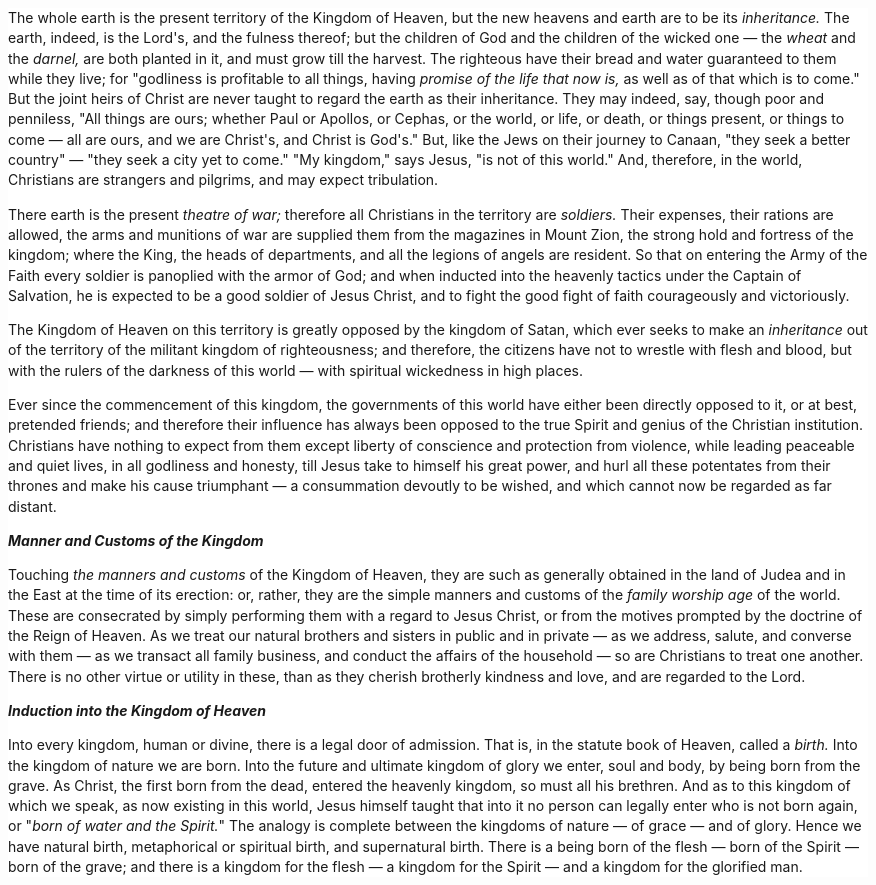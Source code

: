 The whole earth is the present territory of the Kingdom of Heaven, but the new heavens and earth are to be its *inheritance.* The earth, indeed, is the Lord's, and the fulness thereof; but the children of God and the children of the wicked one — the *wheat* and the *darnel,* are both planted in it, and must grow till the harvest. The righteous have their bread and water guaranteed to them while they live; for "godliness is profitable to all things, having *promise of the life that now is,* as well as of that which is to come." But the joint heirs of Christ are never taught to regard the earth as their inheritance. They may indeed, say, though poor and penniless, "All things are ours; whether Paul or Apollos, or Cephas, or the world, or life, or death, or things present, or things to come — all are ours, and we are Christ's, and Christ is God's." But, like the Jews on their journey to Canaan, "they seek a better country" — "they seek a city yet to come." "My kingdom," says Jesus, "is not of this world." And, therefore, in the world, Christians are strangers and pilgrims, and may expect tribulation. 

There earth is the present *theatre of war;* therefore all Christians in the territory are *soldiers.* Their expenses, their rations are allowed, the arms and munitions of war are supplied them from the magazines in Mount Zion, the strong hold and fortress of the kingdom; where the King, the heads of departments, and all the legions of angels are resident. So that on entering the Army of the Faith every soldier is panoplied with the armor of God; and when inducted into the heavenly tactics under the Captain of Salvation, he is expected to be a good soldier of Jesus Christ, and to fight the good fight of faith courageously and victoriously. 

The Kingdom of Heaven on this territory is greatly opposed by the kingdom of Satan, which ever seeks to make an *inheritance* out of the territory of the militant kingdom of righteousness; and therefore, the citizens have not to wrestle with flesh and blood, but with the rulers of the darkness of this world — with spiritual wickedness in high places. 

Ever since the commencement of this kingdom, the governments of this world have either been directly opposed to it, or at best, pretended friends; and therefore their influence has always been opposed to the true Spirit and genius of the Christian institution. Christians have nothing to expect from them except liberty of conscience and protection from violence, while leading peaceable and quiet lives, in all godliness and honesty, till Jesus take to himself his great power, and hurl all these potentates from their thrones and make his cause triumphant — a consummation devoutly to be wished, and which cannot now be regarded as far distant. 

***Manner and Customs of the Kingdom*** 

Touching *the manners and customs* of the Kingdom of Heaven, they are such as generally obtained in the land of Judea and in the East at the time of its erection: or, rather, they are the simple manners and customs of the *family worship age* of the world. These are consecrated by simply performing them with a regard to Jesus Christ, or from the motives prompted by the doctrine of the Reign of Heaven. As we treat our natural brothers and sisters in public and in private — as we address, salute, and converse with them — as we transact all family business, and conduct the affairs of the household — so are Christians to treat one another. There is no other virtue or utility in these, than as they cherish brotherly kindness and love, and are regarded to the Lord. 

***Induction into the Kingdom of Heaven*** 

Into every kingdom, human or divine, there is a legal door of admission. That is, in the statute book of Heaven, called a *birth.* Into the kingdom of nature we are born. Into the future and ultimate kingdom of glory we enter, soul and body, by being born from the grave. As Christ, the first born from the dead, entered the heavenly kingdom, so must all his brethren. And as to this kingdom of which we speak, as now existing in this world, Jesus himself taught that into it no person can legally enter who is not born again, or "*born of water and the Spirit.*" The analogy is complete between the kingdoms of nature — of grace — and of glory. Hence we have natural birth, metaphorical or spiritual birth, and supernatural birth. There is a being born of the flesh — born of the Spirit — born of the grave; and there is a kingdom for the flesh — a kingdom for the Spirit — and a kingdom for the glorified man. 
